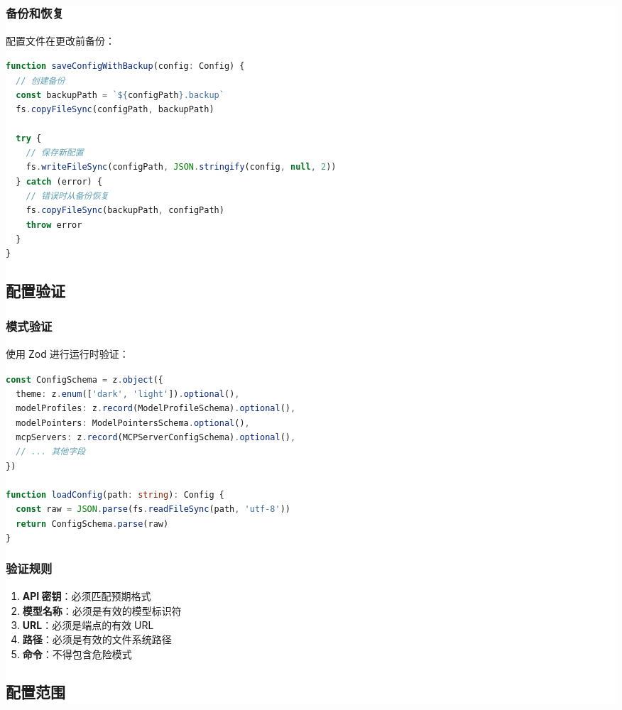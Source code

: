 ### 备份和恢复

配置文件在更改前备份：

```typescript
function saveConfigWithBackup(config: Config) {
  // 创建备份
  const backupPath = `${configPath}.backup`
  fs.copyFileSync(configPath, backupPath)
  
  try {
    // 保存新配置
    fs.writeFileSync(configPath, JSON.stringify(config, null, 2))
  } catch (error) {
    // 错误时从备份恢复
    fs.copyFileSync(backupPath, configPath)
    throw error
  }
}
```

## 配置验证

### 模式验证

使用 Zod 进行运行时验证：

```typescript
const ConfigSchema = z.object({
  theme: z.enum(['dark', 'light']).optional(),
  modelProfiles: z.record(ModelProfileSchema).optional(),
  modelPointers: ModelPointersSchema.optional(),
  mcpServers: z.record(MCPServerConfigSchema).optional(),
  // ... 其他字段
})

function loadConfig(path: string): Config {
  const raw = JSON.parse(fs.readFileSync(path, 'utf-8'))
  return ConfigSchema.parse(raw)
}
```

### 验证规则

1. **API 密钥**：必须匹配预期格式
2. **模型名称**：必须是有效的模型标识符
3. **URL**：必须是端点的有效 URL
4. **路径**：必须是有效的文件系统路径
5. **命令**：不得包含危险模式

## 配置范围


  [serverName: string]: MCPServerConfig